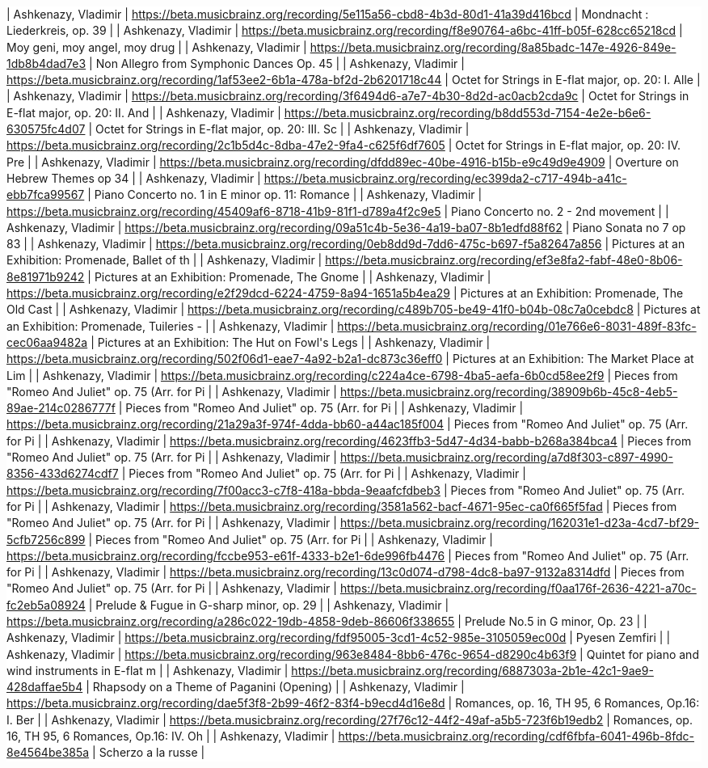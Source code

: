 | Ashkenazy, Vladimir             | <https://beta.musicbrainz.org/recording/5e115a56-cbd8-4b3d-80d1-41a39d416bcd> | Mondnacht : Liederkreis, op. 39                    |
| Ashkenazy, Vladimir             | <https://beta.musicbrainz.org/recording/f8e90764-a6bc-41ff-b05f-628cc65218cd> | Moy geni, moy angel, moy drug                      |
| Ashkenazy, Vladimir             | <https://beta.musicbrainz.org/recording/8a85badc-147e-4926-849e-1db8b4dad7e3> | Non Allegro from Symphonic Dances Op. 45           |
| Ashkenazy, Vladimir             | <https://beta.musicbrainz.org/recording/1af53ee2-6b1a-478a-bf2d-2b6201718c44> | Octet for Strings in E-flat major, op. 20: I. Alle |
| Ashkenazy, Vladimir             | <https://beta.musicbrainz.org/recording/3f6494d6-a7e7-4b30-8d2d-ac0acb2cda9c> | Octet for Strings in E-flat major, op. 20: II. And |
| Ashkenazy, Vladimir             | <https://beta.musicbrainz.org/recording/b8dd553d-7154-4e2e-b6e6-630575fc4d07> | Octet for Strings in E-flat major, op. 20: III. Sc |
| Ashkenazy, Vladimir             | <https://beta.musicbrainz.org/recording/2c1b5d4c-8dba-47e2-9fa4-c625f6df7605> | Octet for Strings in E-flat major, op. 20: IV. Pre |
| Ashkenazy, Vladimir             | <https://beta.musicbrainz.org/recording/dfdd89ec-40be-4916-b15b-e9c49d9e4909> | Overture on Hebrew Themes op 34                    |
| Ashkenazy, Vladimir             | <https://beta.musicbrainz.org/recording/ec399da2-c717-494b-a41c-ebb7fca99567> | Piano Concerto no. 1 in E minor op. 11: Romance    |
| Ashkenazy, Vladimir             | <https://beta.musicbrainz.org/recording/45409af6-8718-41b9-81f1-d789a4f2c9e5> | Piano Concerto no. 2 - 2nd movement                |
| Ashkenazy, Vladimir             | <https://beta.musicbrainz.org/recording/09a51c4b-5e36-4a19-ba07-8b1edfd88f62> | Piano Sonata no 7 op 83                            |
| Ashkenazy, Vladimir             | <https://beta.musicbrainz.org/recording/0eb8dd9d-7dd6-475c-b697-f5a82647a856> | Pictures at an Exhibition: Promenade, Ballet of th |
| Ashkenazy, Vladimir             | <https://beta.musicbrainz.org/recording/ef3e8fa2-fabf-48e0-8b06-8e81971b9242> | Pictures at an Exhibition: Promenade, The Gnome    |
| Ashkenazy, Vladimir             | <https://beta.musicbrainz.org/recording/e2f29dcd-6224-4759-8a94-1651a5b4ea29> | Pictures at an Exhibition: Promenade, The Old Cast |
| Ashkenazy, Vladimir             | <https://beta.musicbrainz.org/recording/c489b705-be49-41f0-b04b-08c7a0cebdc8> | Pictures at an Exhibition: Promenade, Tuileries -  |
| Ashkenazy, Vladimir             | <https://beta.musicbrainz.org/recording/01e766e6-8031-489f-83fc-cec06aa9482a> | Pictures at an Exhibition: The Hut on Fowl's Legs  |
| Ashkenazy, Vladimir             | <https://beta.musicbrainz.org/recording/502f06d1-eae7-4a92-b2a1-dc873c36eff0> | Pictures at an Exhibition: The Market Place at Lim |
| Ashkenazy, Vladimir             | <https://beta.musicbrainz.org/recording/c224a4ce-6798-4ba5-aefa-6b0cd58ee2f9> | Pieces from "Romeo And Juliet" op. 75 (Arr. for Pi |
| Ashkenazy, Vladimir             | <https://beta.musicbrainz.org/recording/38909b6b-45c8-4eb5-89ae-214c0286777f> | Pieces from "Romeo And Juliet" op. 75 (Arr. for Pi |
| Ashkenazy, Vladimir             | <https://beta.musicbrainz.org/recording/21a29a3f-974f-4dda-bb60-a44ac185f004> | Pieces from "Romeo And Juliet" op. 75 (Arr. for Pi |
| Ashkenazy, Vladimir             | <https://beta.musicbrainz.org/recording/4623ffb3-5d47-4d34-babb-b268a384bca4> | Pieces from "Romeo And Juliet" op. 75 (Arr. for Pi |
| Ashkenazy, Vladimir             | <https://beta.musicbrainz.org/recording/a7d8f303-c897-4990-8356-433d6274cdf7> | Pieces from "Romeo And Juliet" op. 75 (Arr. for Pi |
| Ashkenazy, Vladimir             | <https://beta.musicbrainz.org/recording/7f00acc3-c7f8-418a-bbda-9eaafcfdbeb3> | Pieces from "Romeo And Juliet" op. 75 (Arr. for Pi |
| Ashkenazy, Vladimir             | <https://beta.musicbrainz.org/recording/3581a562-bacf-4671-95ec-ca0f665f5fad> | Pieces from "Romeo And Juliet" op. 75 (Arr. for Pi |
| Ashkenazy, Vladimir             | <https://beta.musicbrainz.org/recording/162031e1-d23a-4cd7-bf29-5cfb7256c899> | Pieces from "Romeo And Juliet" op. 75 (Arr. for Pi |
| Ashkenazy, Vladimir             | <https://beta.musicbrainz.org/recording/fccbe953-e61f-4333-b2e1-6de996fb4476> | Pieces from "Romeo And Juliet" op. 75 (Arr. for Pi |
| Ashkenazy, Vladimir             | <https://beta.musicbrainz.org/recording/13c0d074-d798-4dc8-ba97-9132a8314dfd> | Pieces from "Romeo And Juliet" op. 75 (Arr. for Pi |
| Ashkenazy, Vladimir             | <https://beta.musicbrainz.org/recording/f0aa176f-2636-4221-a70c-fc2eb5a08924> | Prelude & Fugue in G-sharp minor, op. 29           |
| Ashkenazy, Vladimir             | <https://beta.musicbrainz.org/recording/a286c022-19db-4858-9deb-86606f338655> | Prelude No.5 in G minor, Op. 23                    |
| Ashkenazy, Vladimir             | <https://beta.musicbrainz.org/recording/fdf95005-3cd1-4c52-985e-3105059ec00d> | Pyesen Zemfiri                                     |
| Ashkenazy, Vladimir             | <https://beta.musicbrainz.org/recording/963e8484-8bb6-476c-9654-d8290c4b63f9> | Quintet for piano and wind instruments in E-flat m |
| Ashkenazy, Vladimir             | <https://beta.musicbrainz.org/recording/6887303a-2b1e-42c1-9ae9-428daffae5b4> | Rhapsody on a Theme of Paganini (Opening)          |
| Ashkenazy, Vladimir             | <https://beta.musicbrainz.org/recording/dae5f3f8-2b99-46f2-83f4-b9ecd4d16e8d> | Romances, op. 16, TH 95, 6 Romances, Op.16: I. Ber |
| Ashkenazy, Vladimir             | <https://beta.musicbrainz.org/recording/27f76c12-44f2-49af-a5b5-723f6b19edb2> | Romances, op. 16, TH 95, 6 Romances, Op.16: IV. Oh |
| Ashkenazy, Vladimir             | <https://beta.musicbrainz.org/recording/cdf6fbfa-6041-496b-8fdc-8e4564be385a> | Scherzo a la russe                                 |